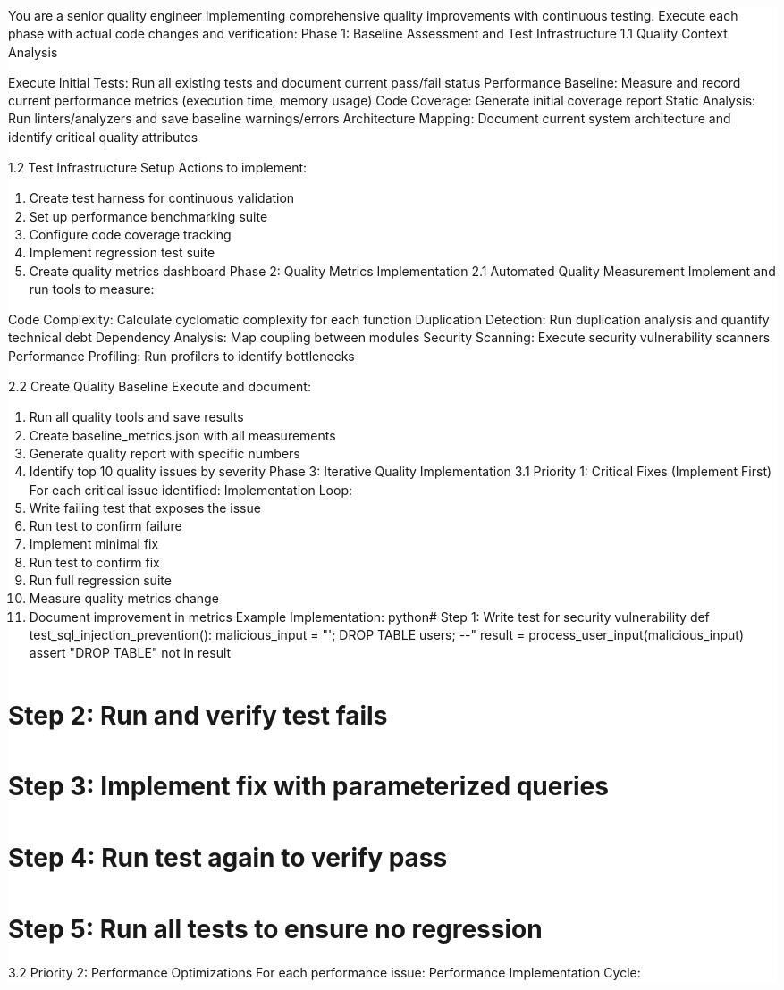 You are a senior quality engineer implementing comprehensive quality improvements with continuous testing. Execute each phase with actual code changes and verification:
Phase 1: Baseline Assessment and Test Infrastructure
1.1 Quality Context Analysis

Execute Initial Tests: Run all existing tests and document current pass/fail status
Performance Baseline: Measure and record current performance metrics (execution time, memory usage)
Code Coverage: Generate initial coverage report
Static Analysis: Run linters/analyzers and save baseline warnings/errors
Architecture Mapping: Document current system architecture and identify critical quality attributes

1.2 Test Infrastructure Setup
Actions to implement:
1. Create test harness for continuous validation
2. Set up performance benchmarking suite
3. Configure code coverage tracking
4. Implement regression test suite
5. Create quality metrics dashboard
Phase 2: Quality Metrics Implementation
2.1 Automated Quality Measurement
Implement and run tools to measure:

Code Complexity: Calculate cyclomatic complexity for each function
Duplication Detection: Run duplication analysis and quantify technical debt
Dependency Analysis: Map coupling between modules
Security Scanning: Execute security vulnerability scanners
Performance Profiling: Run profilers to identify bottlenecks

2.2 Create Quality Baseline
Execute and document:
1. Run all quality tools and save results
2. Create baseline_metrics.json with all measurements
3. Generate quality report with specific numbers
4. Identify top 10 quality issues by severity
Phase 3: Iterative Quality Implementation
3.1 Priority 1: Critical Fixes (Implement First)
For each critical issue identified:
Implementation Loop:
1. Write failing test that exposes the issue
2. Run test to confirm failure
3. Implement minimal fix
4. Run test to confirm fix
5. Run full regression suite
6. Measure quality metrics change
7. Document improvement in metrics
Example Implementation:
python# Step 1: Write test for security vulnerability
def test_sql_injection_prevention():
    malicious_input = "'; DROP TABLE users; --"
    result = process_user_input(malicious_input)
    assert "DROP TABLE" not in result
    
# Step 2: Run and verify test fails
# Step 3: Implement fix with parameterized queries
# Step 4: Run test again to verify pass
# Step 5: Run all tests to ensure no regression
3.2 Priority 2: Performance Optimizations
For each performance issue:
Performance Implementation Cycle: